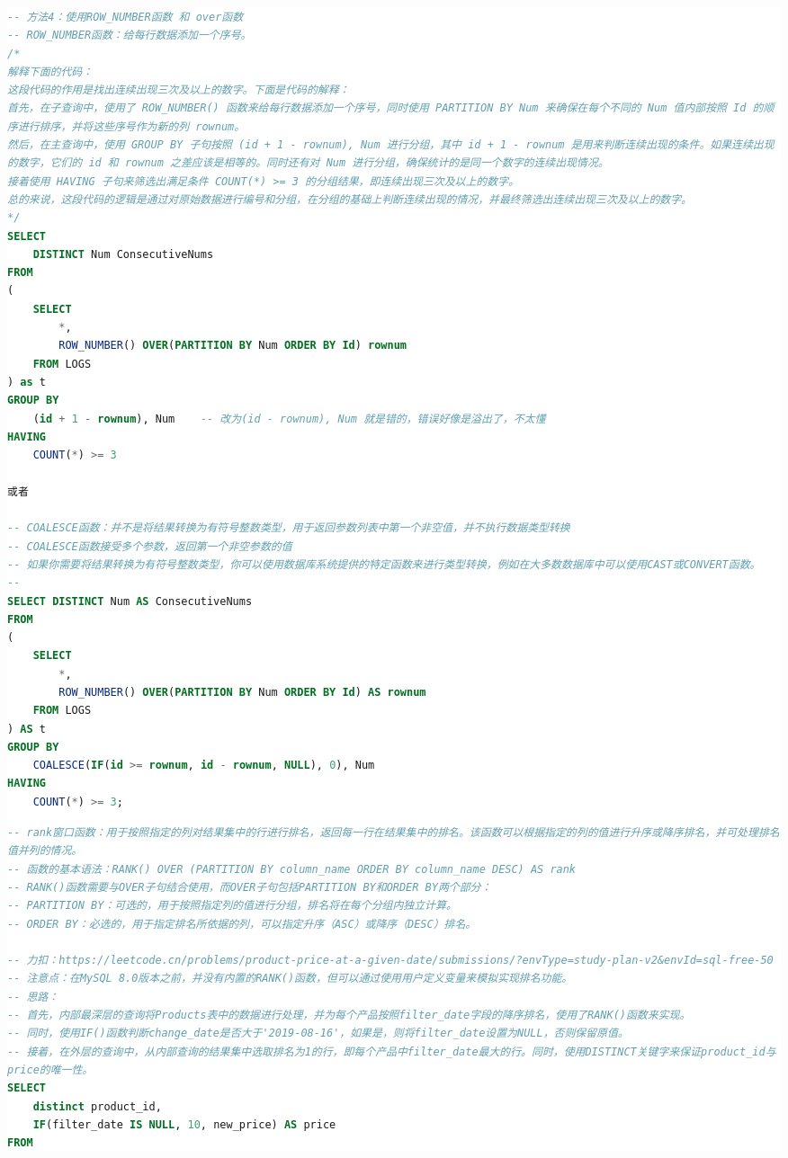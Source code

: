 ```sql
-- 方法4：使用ROW_NUMBER函数 和 over函数
-- ROW_NUMBER函数：给每行数据添加一个序号。
/*
解释下面的代码：
这段代码的作用是找出连续出现三次及以上的数字。下面是代码的解释：
首先，在子查询中，使用了 ROW_NUMBER() 函数来给每行数据添加一个序号，同时使用 PARTITION BY Num 来确保在每个不同的 Num 值内部按照 Id 的顺序进行排序，并将这些序号作为新的列 rownum。
然后，在主查询中，使用 GROUP BY 子句按照 (id + 1 - rownum), Num 进行分组，其中 id + 1 - rownum 是用来判断连续出现的条件。如果连续出现的数字，它们的 id 和 rownum 之差应该是相等的。同时还有对 Num 进行分组，确保统计的是同一个数字的连续出现情况。
接着使用 HAVING 子句来筛选出满足条件 COUNT(*) >= 3 的分组结果，即连续出现三次及以上的数字。
总的来说，这段代码的逻辑是通过对原始数据进行编号和分组，在分组的基础上判断连续出现的情况，并最终筛选出连续出现三次及以上的数字。
*/
SELECT
    DISTINCT Num ConsecutiveNums
FROM
(
    SELECT 
        *,
        ROW_NUMBER() OVER(PARTITION BY Num ORDER BY Id) rownum
    FROM LOGS
) as t
GROUP BY 
    (id + 1 - rownum), Num    -- 改为(id - rownum), Num 就是错的，错误好像是溢出了，不太懂
HAVING
    COUNT(*) >= 3
    
或者

-- COALESCE函数：并不是将结果转换为有符号整数类型，用于返回参数列表中第一个非空值，并不执行数据类型转换
-- COALESCE函数接受多个参数，返回第一个非空参数的值
-- 如果你需要将结果转换为有符号整数类型，你可以使用数据库系统提供的特定函数来进行类型转换，例如在大多数数据库中可以使用CAST或CONVERT函数。
-- 
SELECT DISTINCT Num AS ConsecutiveNums
FROM
(
    SELECT 
        *,
        ROW_NUMBER() OVER(PARTITION BY Num ORDER BY Id) AS rownum
    FROM LOGS
) AS t
GROUP BY 
    COALESCE(IF(id >= rownum, id - rownum, NULL), 0), Num 
HAVING
    COUNT(*) >= 3;
```

```sql
-- rank窗口函数：用于按照指定的列对结果集中的行进行排名，返回每一行在结果集中的排名。该函数可以根据指定的列的值进行升序或降序排名，并可处理排名值并列的情况。
-- 函数的基本语法：RANK() OVER (PARTITION BY column_name ORDER BY column_name DESC) AS rank
-- RANK()函数需要与OVER子句结合使用，而OVER子句包括PARTITION BY和ORDER BY两个部分：
-- PARTITION BY：可选的，用于按照指定列的值进行分组，排名将在每个分组内独立计算。
-- ORDER BY：必选的，用于指定排名所依据的列，可以指定升序（ASC）或降序（DESC）排名。

-- 力扣：https://leetcode.cn/problems/product-price-at-a-given-date/submissions/?envType=study-plan-v2&envId=sql-free-50
-- 注意点：在MySQL 8.0版本之前，并没有内置的RANK()函数，但可以通过使用用户定义变量来模拟实现排名功能。
-- 思路：
-- 首先，内部最深层的查询将Products表中的数据进行处理，并为每个产品按照filter_date字段的降序排名，使用了RANK()函数来实现。
-- 同时，使用IF()函数判断change_date是否大于'2019-08-16'，如果是，则将filter_date设置为NULL，否则保留原值。
-- 接着，在外层的查询中，从内部查询的结果集中选取排名为1的行，即每个产品中filter_date最大的行。同时，使用DISTINCT关键字来保证product_id与price的唯一性。
SELECT
    distinct product_id, 
    IF(filter_date IS NULL, 10, new_price) AS price
FROM 
```